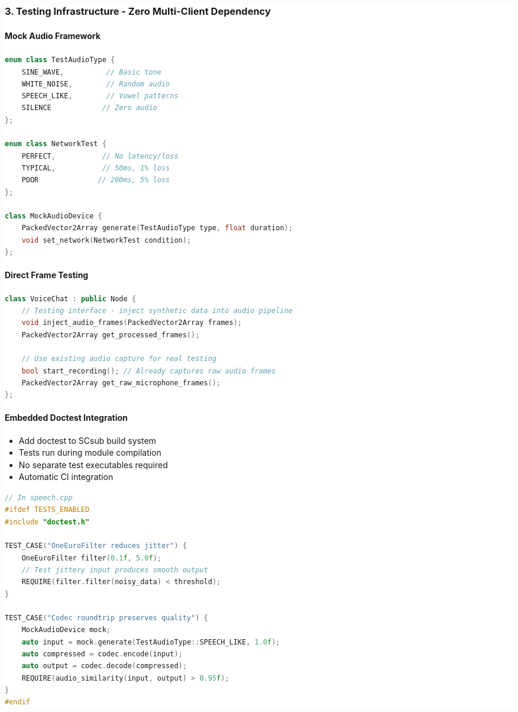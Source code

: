 ### 3. Testing Infrastructure - Zero Multi-Client Dependency

#### Mock Audio Framework

```cpp
enum class TestAudioType {
    SINE_WAVE,          // Basic tone
    WHITE_NOISE,        // Random audio
    SPEECH_LIKE,        // Vowel patterns
    SILENCE            // Zero audio
};

enum class NetworkTest {
    PERFECT,           // No latency/loss
    TYPICAL,           // 50ms, 1% loss
    POOR              // 200ms, 5% loss
};

class MockAudioDevice {
    PackedVector2Array generate(TestAudioType type, float duration);
    void set_network(NetworkTest condition);
};
```

#### Direct Frame Testing

```cpp
class VoiceChat : public Node {
    // Testing interface - inject synthetic data into audio pipeline
    void inject_audio_frames(PackedVector2Array frames);
    PackedVector2Array get_processed_frames();

    // Use existing audio capture for real testing
    bool start_recording(); // Already captures raw audio frames
    PackedVector2Array get_raw_microphone_frames();
};
```

#### Embedded Doctest Integration

-   Add doctest to SCsub build system
-   Tests run during module compilation
-   No separate test executables required
-   Automatic CI integration

```cpp
// In speech.cpp
#ifdef TESTS_ENABLED
#include "doctest.h"

TEST_CASE("OneEuroFilter reduces jitter") {
    OneEuroFilter filter(0.1f, 5.0f);
    // Test jittery input produces smooth output
    REQUIRE(filter.filter(noisy_data) < threshold);
}

TEST_CASE("Codec roundtrip preserves quality") {
    MockAudioDevice mock;
    auto input = mock.generate(TestAudioType::SPEECH_LIKE, 1.0f);
    auto compressed = codec.encode(input);
    auto output = codec.decode(compressed);
    REQUIRE(audio_similarity(input, output) > 0.95f);
}
#endif
```